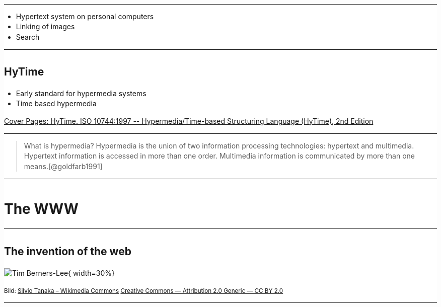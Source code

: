 
---

- Hypertext system on personal computers
- Linking of images
- Search


---


## HyTime


- Early standard for hypermedia systems
- Time based hypermedia

[Cover Pages: HyTime. ISO 10744:1997 -- Hypermedia/Time-based Structuring Language (HyTime), 2nd Edition](http://xml.coverpages.org/hytime.html)


---

> What is hypermedia? Hypermedia is the union of two information processing
technologies: hypertext and multimedia. Hypertext information is accessed in more than one order. Multimedia information is communicated by more than one means.[@goldfarb1991]

---

# The WWW

---

## The invention of the web

![Tim Berners-Lee](https://upload.wikimedia.org/wikipedia/commons/thumb/4/4d/Tim_Berners-Lee_CP_2_head_crop.jpg/388px-Tim_Berners-Lee_CP_2_head_crop.jpg){ width=30%}

<small class="rights">Bild: [Silvio Tanaka – Wikimedia Commons](https://commons.wikimedia.org/wiki/Category:Tim_Berners-Lee?uselang=de#/media/File:Tim_Berners-Lee_CP_2_head_crop.jpg "Tim Berners-Lee CP 2 head crop - Category:Tim Berners-Lee – Wikimedia Commons")  [Creative Commons — Attribution 2.0 Generic — CC BY 2.0](https://creativecommons.org/licenses/by/2.0/ "Creative Commons — Attribution 2.0 Generic — CC BY 2.0")</small>


---
